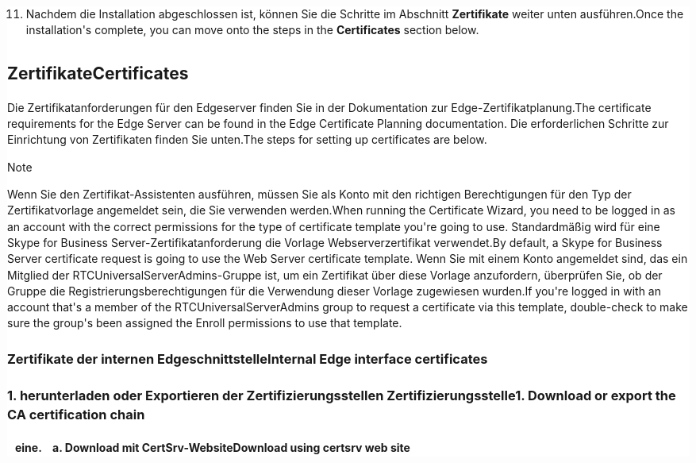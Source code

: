 11. <span data-ttu-id="41a29-162">Nachdem die Installation abgeschlossen ist, können Sie die Schritte im Abschnitt **Zertifikate** weiter unten ausführen.</span><span class="sxs-lookup"><span data-stu-id="41a29-162">Once the installation's complete, you can move onto the steps in the **Certificates** section below.</span></span>
    
## <a name="certificates"></a><span data-ttu-id="41a29-163">Zertifikate</span><span class="sxs-lookup"><span data-stu-id="41a29-163">Certificates</span></span>

<span data-ttu-id="41a29-164">Die Zertifikatanforderungen für den Edgeserver finden Sie in der Dokumentation zur Edge-Zertifikatplanung.</span><span class="sxs-lookup"><span data-stu-id="41a29-164">The certificate requirements for the Edge Server can be found in the Edge Certificate Planning documentation.</span></span> <span data-ttu-id="41a29-165">Die erforderlichen Schritte zur Einrichtung von Zertifikaten finden Sie unten.</span><span class="sxs-lookup"><span data-stu-id="41a29-165">The steps for setting up certificates are below.</span></span>
  
> [!NOTE]
> <span data-ttu-id="41a29-166">Wenn Sie den Zertifikat-Assistenten ausführen, müssen Sie als Konto mit den richtigen Berechtigungen für den Typ der Zertifikatvorlage angemeldet sein, die Sie verwenden werden.</span><span class="sxs-lookup"><span data-stu-id="41a29-166">When running the Certificate Wizard, you need to be logged in as an account with the correct permissions for the type of certificate template you're going to use.</span></span> <span data-ttu-id="41a29-167">Standardmäßig wird für eine Skype for Business Server-Zertifikatanforderung die Vorlage Webserverzertifikat verwendet.</span><span class="sxs-lookup"><span data-stu-id="41a29-167">By default, a Skype for Business Server certificate request is going to use the Web Server certificate template.</span></span> <span data-ttu-id="41a29-168">Wenn Sie mit einem Konto angemeldet sind, das ein Mitglied der RTCUniversalServerAdmins-Gruppe ist, um ein Zertifikat über diese Vorlage anzufordern, überprüfen Sie, ob der Gruppe die Registrierungsberechtigungen für die Verwendung dieser Vorlage zugewiesen wurden.</span><span class="sxs-lookup"><span data-stu-id="41a29-168">If you're logged in with an account that's a member of the RTCUniversalServerAdmins group to request a certificate via this template, double-check to make sure the group's been assigned the Enroll permissions to use that template.</span></span> 
  
### <a name="internal-edge-interface-certificates"></a><span data-ttu-id="41a29-169">Zertifikate der internen Edgeschnittstelle</span><span class="sxs-lookup"><span data-stu-id="41a29-169">Internal Edge interface certificates</span></span>

 
### <a name="1-download-or-export-the-ca-certification-chain"></a><span data-ttu-id="41a29-170">1. herunterladen oder Exportieren der Zertifizierungsstellen Zertifizierungsstelle</span><span class="sxs-lookup"><span data-stu-id="41a29-170">1. Download or export the CA certification chain</span></span>

 
#### <a name="nbspnbspnbsp-a-download-using-certsrv-web-site"></a><span data-ttu-id="41a29-171">&nbsp;&nbsp;&nbsp;eine.</span><span class="sxs-lookup"><span data-stu-id="41a29-171">&nbsp;&nbsp;&nbsp; a.</span></span> <span data-ttu-id="41a29-172">Download mit CertSrv-Website</span><span class="sxs-lookup"><span data-stu-id="41a29-172">Download using certsrv web site</span></span>
